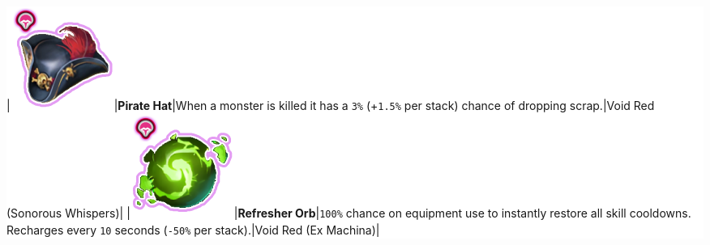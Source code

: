 |<img src="https://raw.githubusercontent.com/Dnarok/RiskOfTheAncients2/refs/heads/main/RiskOfTheAncients2/Icons/pirate_hat.png" width="128"/>|**Pirate Hat**|When a monster is killed it has a `3%` (+`1.5%` per stack) chance of dropping scrap.|Void Red (Sonorous Whispers)|
|<img src="https://raw.githubusercontent.com/Dnarok/RiskOfTheAncients2/refs/heads/main/RiskOfTheAncients2/Icons/refresher_orb.png" width="128"/>|**Refresher Orb**|`100%` chance on equipment use to instantly restore all skill cooldowns. Recharges every `10` seconds (`-50%` per stack).|Void Red (Ex Machina)|